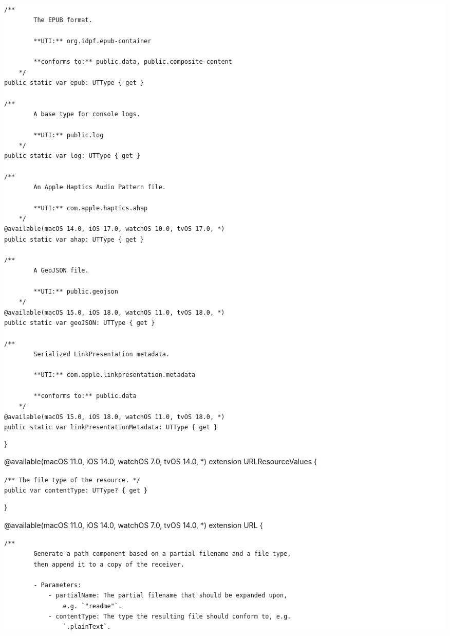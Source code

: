     /**
    		The EPUB format.
    	
    		**UTI:** org.idpf.epub-container
    	
    		**conforms to:** public.data, public.composite-content
    	*/
    public static var epub: UTType { get }

    /**
    		A base type for console logs.
    	
    		**UTI:** public.log
    	*/
    public static var log: UTType { get }

    /**
    		An Apple Haptics Audio Pattern file.
    	
    	    **UTI:** com.apple.haptics.ahap
    	*/
    @available(macOS 14.0, iOS 17.0, watchOS 10.0, tvOS 17.0, *)
    public static var ahap: UTType { get }

    /**
    		A GeoJSON file.
    	
    	    **UTI:** public.geojson
    	*/
    @available(macOS 15.0, iOS 18.0, watchOS 11.0, tvOS 18.0, *)
    public static var geoJSON: UTType { get }

    /**
    		Serialized LinkPresentation metadata.
    	
    	    **UTI:** com.apple.linkpresentation.metadata
    	
    	    **conforms to:** public.data
    	*/
    @available(macOS 15.0, iOS 18.0, watchOS 11.0, tvOS 18.0, *)
    public static var linkPresentationMetadata: UTType { get }
}

@available(macOS 11.0, iOS 14.0, watchOS 7.0, tvOS 14.0, *)
extension URLResourceValues {

    /** The file type of the resource. */
    public var contentType: UTType? { get }
}

@available(macOS 11.0, iOS 14.0, watchOS 7.0, tvOS 14.0, *)
extension URL {

    /**
    		Generate a path component based on a partial filename and a file type,
    		then append it to a copy of the receiver.
    
    		- Parameters:
    			- partialName: The partial filename that should be expanded upon,
    				e.g. `"readme"`.
    			- contentType: The type the resulting file should conform to, e.g.
    				`.plainText`.
    